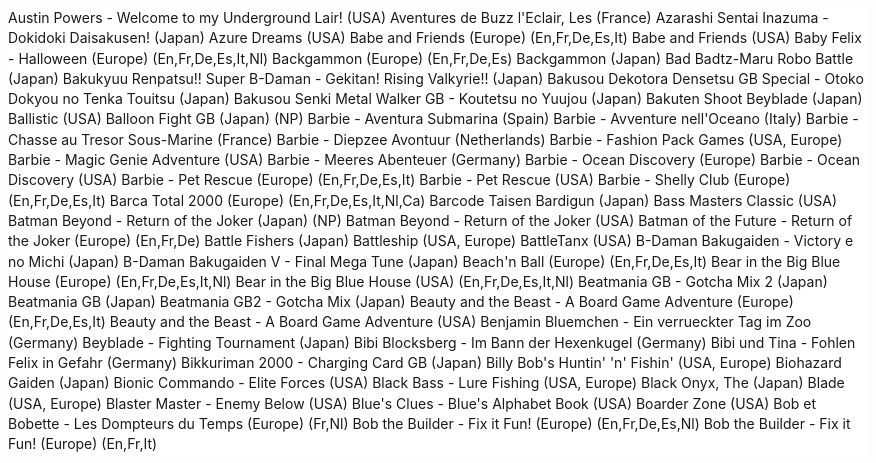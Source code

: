 Austin Powers - Welcome to my Underground Lair! (USA)
Aventures de Buzz l'Eclair, Les (France)
Azarashi Sentai Inazuma - Dokidoki Daisakusen! (Japan)
Azure Dreams (USA)
Babe and Friends (Europe) (En,Fr,De,Es,It)
Babe and Friends (USA)
Baby Felix - Halloween (Europe) (En,Fr,De,Es,It,Nl)
Backgammon (Europe) (En,Fr,De,Es)
Backgammon (Japan)
Bad Badtz-Maru Robo Battle (Japan)
Bakukyuu Renpatsu!! Super B-Daman - Gekitan! Rising Valkyrie!! (Japan)
Bakusou Dekotora Densetsu GB Special - Otoko Dokyou no Tenka Touitsu (Japan)
Bakusou Senki Metal Walker GB - Koutetsu no Yuujou (Japan)
Bakuten Shoot Beyblade (Japan)
Ballistic (USA)
Balloon Fight GB (Japan) (NP)
Barbie - Aventura Submarina (Spain)
Barbie - Avventure nell'Oceano (Italy)
Barbie - Chasse au Tresor Sous-Marine (France)
Barbie - Diepzee Avontuur (Netherlands)
Barbie - Fashion Pack Games (USA, Europe)
Barbie - Magic Genie Adventure (USA)
Barbie - Meeres Abenteuer (Germany)
Barbie - Ocean Discovery (Europe)
Barbie - Ocean Discovery (USA)
Barbie - Pet Rescue (Europe) (En,Fr,De,Es,It)
Barbie - Pet Rescue (USA)
Barbie - Shelly Club (Europe) (En,Fr,De,Es,It)
Barca Total 2000 (Europe) (En,Fr,De,Es,It,Nl,Ca)
Barcode Taisen Bardigun (Japan)
Bass Masters Classic (USA)
Batman Beyond - Return of the Joker (Japan) (NP)
Batman Beyond - Return of the Joker (USA)
Batman of the Future - Return of the Joker (Europe) (En,Fr,De)
Battle Fishers (Japan)
Battleship (USA, Europe)
BattleTanx (USA)
B-Daman Bakugaiden - Victory e no Michi (Japan)
B-Daman Bakugaiden V - Final Mega Tune (Japan)
Beach'n Ball (Europe) (En,Fr,De,Es,It)
Bear in the Big Blue House (Europe) (En,Fr,De,Es,It,Nl)
Bear in the Big Blue House (USA) (En,Fr,De,Es,It,Nl)
Beatmania GB - Gotcha Mix 2 (Japan)
Beatmania GB (Japan)
Beatmania GB2 - Gotcha Mix (Japan)
Beauty and the Beast - A Board Game Adventure (Europe) (En,Fr,De,Es,It)
Beauty and the Beast - A Board Game Adventure (USA)
Benjamin Bluemchen - Ein verrueckter Tag im Zoo (Germany)
Beyblade - Fighting Tournament (Japan)
Bibi Blocksberg - Im Bann der Hexenkugel (Germany)
Bibi und Tina - Fohlen Felix in Gefahr (Germany)
Bikkuriman 2000 - Charging Card GB (Japan)
Billy Bob's Huntin' 'n' Fishin' (USA, Europe)
Biohazard Gaiden (Japan)
Bionic Commando - Elite Forces (USA)
Black Bass - Lure Fishing (USA, Europe)
Black Onyx, The (Japan)
Blade (USA, Europe)
Blaster Master - Enemy Below (USA)
Blue's Clues - Blue's Alphabet Book (USA)
Boarder Zone (USA)
Bob et Bobette - Les Dompteurs du Temps (Europe) (Fr,Nl)
Bob the Builder - Fix it Fun! (Europe) (En,Fr,De,Es,Nl)
Bob the Builder - Fix it Fun! (Europe) (En,Fr,It)